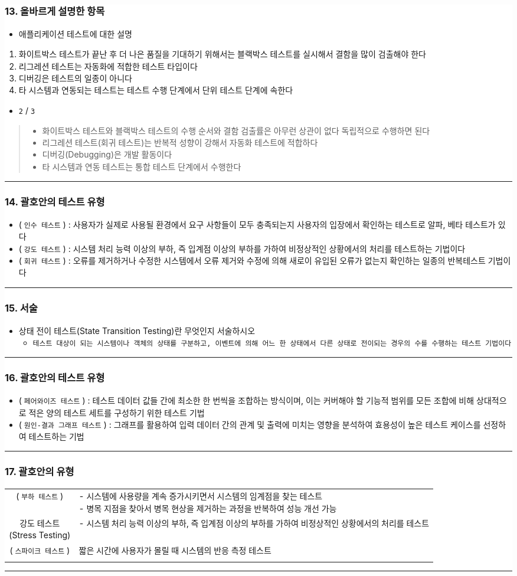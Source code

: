 ### 13. 올바르게 설명한 항목

- 애플리케이션 테스트에 대한 설명

1) 화이트박스 테스트가 끝난 후 더 나은 품질을 기대하기 위해서는 블랙박스 테스트를 실시해서 결함을 많이 검출해야 한다
2) 리그레션 테스트는 자동화에 적합한 테스트 타입이다
3) 디버깅은 테스트의 일종이 아니다
4) 타 시스템과 연동되는 테스트는 테스트 수행 단계에서 단위 테스트 단계에 속한다

- `2` / `3`

>- 화이트박스 테스트와 블랙박스 테스트의 수행 순서와 결함 검출률은 아무런 상관이 없다 독립적으로 수행하면 된다
>- 리그레션 테스트(회귀 테스트)는 반복적 성향이 강해서 자동화 테스트에 적합하다
>- 디버깅(Debugging)은 개발 활동이다
>- 타 시스템과 연동 테스트는 통합 테스트 단계에서 수행한다

---

### 14. 괄호안의 테스트 유형

- ( `인수 테스트` ) : 사용자가 실제로 사용될 환경에서 요구 사항들이 모두 충족되는지 사용자의 입장에서 확인하는 테스트로 알파, 베타 테스트가 있다
- ( `강도 테스트` ) : 시스템 처리 능력 이상의 부하, 즉 입계점 이상의 부하를 가하여 비정상적인 상황에서의 처리를 테스트하는 기법이다
- ( `회귀 테스트` ) : 오류를 제거하거나 수정한 시스템에서 오류 제거와 수정에 의해 새로이 유입된 오류가 없는지 확인하는 일종의 반복테스트 기법이다

---

### 15. 서술

- 상태 전이 테스트(State Transition Testing)란 무엇인지 서술하시오
  - `테스트 대상이 되는 시스템이나 객체의 상태를 구분하고, 이벤트에 의해 어느 한 상태에서 다른 상태로 전이되는 경우의 수를 수행하는 테스트 기법이다`

---

### 16. 괄호안의 테스트 유형

- ( `페어와이즈 테스트` ) : 테스트 데이터 값들 간에 최소한 한 번씩을 조합하는 방식이며, 이는 커버해야 할 기능적 범위를 모든 조합에 비해 상대적으로 적은 양의 테스트 세트를 구성하기 위한 테스트 기법
- ( `원인-결과 그래프 테스트` ) : 그래프를 활용하여 입력 데이터 간의 관계 및 출력에 미치는 영향을 분석하여 효용성이 높은 테스트 케이스를 선정하여 테스트하는 기법

---

### 17. 괄호안의 유형

|||
|:--:|--|
|( `부하 테스트` )|- 시스템에 사용량을 계속 증가시키면서 시스템의 임계점을 찾는 테스트</br>- 병목 지점을 찾아서 병목 현상을 제거하는 과정을 반복하여 성능 개선 가능|
|강도 테스트</br>(Stress Testing)|- 시스템 처리 능력 이상의 부하, 즉 입계점 이상의 부하를 가하여 비정상적인 상황에서의 처리를 테스트|
|( `스파이크 테스트` )|짧은 시간에 사용자가 몰릴 때 시스템의 반응 측정 테스트|
|||

---
